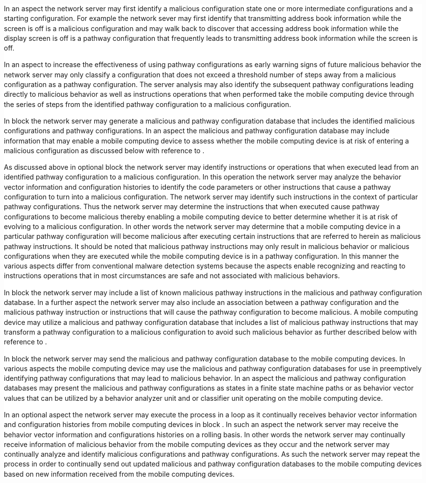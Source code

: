 In an aspect the network server may first identify a malicious configuration state one or more intermediate configurations and a starting configuration. For example the network sever may first identify that transmitting address book information while the screen is off is a malicious configuration and may walk back to discover that accessing address book information while the display screen is off is a pathway configuration that frequently leads to transmitting address book information while the screen is off. 

In an aspect to increase the effectiveness of using pathway configurations as early warning signs of future malicious behavior the network server may only classify a configuration that does not exceed a threshold number of steps away from a malicious configuration as a pathway configuration. The server analysis may also identify the subsequent pathway configurations leading directly to malicious behavior as well as instructions operations that when performed take the mobile computing device through the series of steps from the identified pathway configuration to a malicious configuration.

In block the network server may generate a malicious and pathway configuration database that includes the identified malicious configurations and pathway configurations. In an aspect the malicious and pathway configuration database may include information that may enable a mobile computing device to assess whether the mobile computing device is at risk of entering a malicious configuration as discussed below with reference to .

As discussed above in optional block the network server may identify instructions or operations that when executed lead from an identified pathway configuration to a malicious configuration. In this operation the network server may analyze the behavior vector information and configuration histories to identify the code parameters or other instructions that cause a pathway configuration to turn into a malicious configuration. The network server may identify such instructions in the context of particular pathway configurations. Thus the network server may determine the instructions that when executed cause pathway configurations to become malicious thereby enabling a mobile computing device to better determine whether it is at risk of evolving to a malicious configuration. In other words the network server may determine that a mobile computing device in a particular pathway configuration will become malicious after executing certain instructions that are referred to herein as malicious pathway instructions. It should be noted that malicious pathway instructions may only result in malicious behavior or malicious configurations when they are executed while the mobile computing device is in a pathway configuration. In this manner the various aspects differ from conventional malware detection systems because the aspects enable recognizing and reacting to instructions operations that in most circumstances are safe and not associated with malicious behaviors.

In block the network server may include a list of known malicious pathway instructions in the malicious and pathway configuration database. In a further aspect the network server may also include an association between a pathway configuration and the malicious pathway instruction or instructions that will cause the pathway configuration to become malicious. A mobile computing device may utilize a malicious and pathway configuration database that includes a list of malicious pathway instructions that may transform a pathway configuration to a malicious configuration to avoid such malicious behavior as further described below with reference to .

In block the network server may send the malicious and pathway configuration database to the mobile computing devices. In various aspects the mobile computing device may use the malicious and pathway configuration databases for use in preemptively identifying pathway configurations that may lead to malicious behavior. In an aspect the malicious and pathway configuration databases may present the malicious and pathway configurations as states in a finite state machine paths or as behavior vector values that can be utilized by a behavior analyzer unit and or classifier unit operating on the mobile computing device.

In an optional aspect the network server may execute the process in a loop as it continually receives behavior vector information and configuration histories from mobile computing devices in block . In such an aspect the network server may receive the behavior vector information and configurations histories on a rolling basis. In other words the network server may continually receive information of malicious behavior from the mobile computing devices as they occur and the network server may continually analyze and identify malicious configurations and pathway configurations. As such the network server may repeat the process in order to continually send out updated malicious and pathway configuration databases to the mobile computing devices based on new information received from the mobile computing devices.
